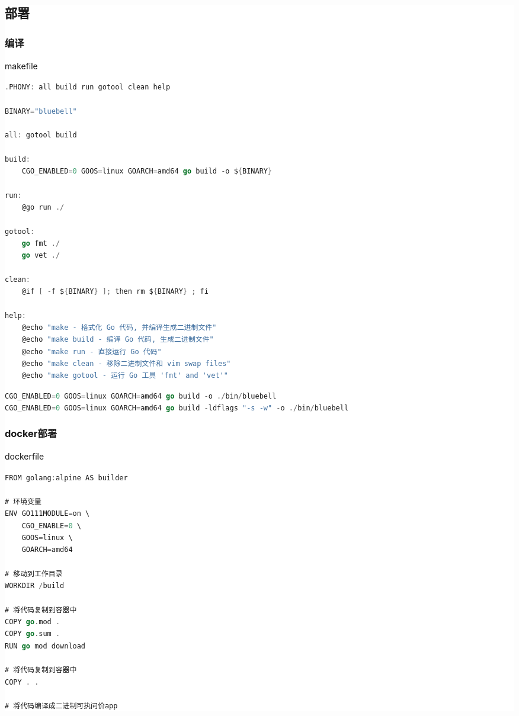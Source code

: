 ## 部署

### 编译

makefile

```go
.PHONY: all build run gotool clean help

BINARY="bluebell"

all: gotool build

build:
	CGO_ENABLED=0 GOOS=linux GOARCH=amd64 go build -o ${BINARY}

run:
	@go run ./

gotool:
	go fmt ./
	go vet ./

clean:
	@if [ -f ${BINARY} ]; then rm ${BINARY} ; fi

help:
	@echo "make - 格式化 Go 代码, 并编译生成二进制文件"
	@echo "make build - 编译 Go 代码, 生成二进制文件"
	@echo "make run - 直接运行 Go 代码"
	@echo "make clean - 移除二进制文件和 vim swap files"
	@echo "make gotool - 运行 Go 工具 'fmt' and 'vet'"
```

```go
CGO_ENABLED=0 GOOS=linux GOARCH=amd64 go build -o ./bin/bluebell
CGO_ENABLED=0 GOOS=linux GOARCH=amd64 go build -ldflags "-s -w" -o ./bin/bluebell

```

### docker部署

dockerfile

```go
FROM golang:alpine AS builder

# 环境变量
ENV GO111MODULE=on \
    CGO_ENABLE=0 \
    GOOS=linux \
    GOARCH=amd64

# 移动到工作目录
WORKDIR /build

# 将代码复制到容器中
COPY go.mod .
COPY go.sum .
RUN go mod download

# 将代码复制到容器中
COPY . .

# 将代码编译成二进制可执问价app
```